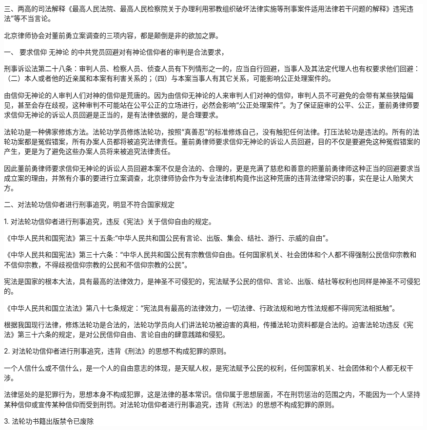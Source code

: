 </p>
<p>
 三、两高的司法解释《最高人民法院、最高人民检察院关于办理利用邪教组织破坏法律实施等刑事案件适用法律若干问题的解释》违宪违法”等不当言论。
</p>
<p>
 北京律师协会对董前勇立案调查的三项内容，都是颠倒是非的欲加之罪。
</p>
<p>
 一、 要求信仰
 <ok href="http://www.epochtimes.com/gb/tag/%E6%97%A0%E7%A5%9E%E8%AE%BA.html">
  无神论
 </ok>
 的中共党员回避对有神论信仰者的审判是合法要求，
</p>
<p>
 刑事诉讼法第二十八条：审判人员、检察人员、侦查人员有下列情形之一的，应当自行回避，当事人及其法定代理人也有权要求他们回避：（二）本人或者他的近亲属和本案有利害关系的；（四）与本案当事人有其它关系，可能影响公正处理案件的。
</p>
<p>
 由信仰无神论的人审判人们对神的信仰是荒唐的。因为由信仰无神论的人来审判人们对神的信仰，审判人员不可避免的会带有某些狭隘偏见，甚至会存在歧视，这种审判不可能站在公平公正的立场进行，必然会影响“公正处理案件”。为了保证庭审的公平、公正，董前勇律师要求信仰无神论的诉讼人员回避是正当的，是有法律依据的，是合理要求。
</p>
<p>
 法轮功是一种佛家修炼方法。法轮功学员修炼法轮功，按照“真善忍”的标准修炼自己，没有触犯任何法律。打压法轮功是违法的。所有的法轮功案都是冤假错案，所有办案人员都将被追究法律责任。董前勇律师要求信仰无神论的诉讼人员回避，目的不仅是要避免这种冤假错案的产生，更是为了避免这些办案人员将来被追究法律责任。
</p>
<p>
 因此董前勇律师要求信仰无神论的诉讼人员回避本案不仅是合法的、合理的，更是充满了慈悲和善意的把董前勇律师这种正当的回避要求当成立案的理由，并煞有介事的要进行立案调查，北京律师协会作为专业法律机构竟作出这种荒唐的违背法律常识的事，实在是让人贻笑大方。
</p>
<p>
 二、对法轮功信仰者进行刑事追究，明显不符合国家规定
</p>
<p>
 1. 对法轮功信仰者进行刑事追究，违反《宪法》关于信仰自由的规定。
</p>
<p>
 《中华人民共和国宪法》第三十五条:“中华人民共和国公民有言论、出版、集会、结社、游行、示威的自由”。
</p>
<p>
 《中华人民共和国宪法》第三十六条：“中华人民共和国公民有宗教信仰自由。任何国家机关、社会团体和个人都不得强制公民信仰宗教和不信仰宗教，不得歧视信仰宗教的公民和不信仰宗教的公民”。
</p>
<p>
 宪法是国家的根本大法，具有最高的法律效力，是神圣不可侵犯的，宪法赋予公民的信仰、言论、出版、结社等权利也同样是神圣不可侵犯的。
</p>
<p>
 《中华人民共和国立法法》第八十七条规定：“宪法具有最高的法律效力，一切法律、行政法规和地方性法规都不得同宪法相抵触”。
</p>
<p>
 根据我国现行法律，修炼法轮功是合法的，法轮功学员向人们讲法轮功被迫害的真相，传播法轮功资料都是合法的。迫害法轮功违反《宪法》第三十六条的规定，是对公民信仰自由、言论自由的肆意践踏和侵犯。
</p>
<p>
 2. 对法轮功信仰者进行刑事追究，违背《刑法》的思想不构成犯罪的原则。
</p>
<p>
 一个人信什么或不信什么，是一个人的自由意志的体现，是天赋人权，是宪法赋予公民的权利，任何国家机关、社会团体和个人都无权干涉。
</p>
<p>
 法律惩处的是犯罪行为，思想本身不构成犯罪，这是法律的基本常识。信仰属于思想层面，不在刑罚惩治的范围之内，不能因为一个人坚持某种信仰或宣传某种信仰而受到刑罚。对法轮功信仰者进行刑事追究，违背《刑法》的思想不构成犯罪的原则。
</p>
<p>
 3. 法轮功书籍出版禁令已废除
</p>